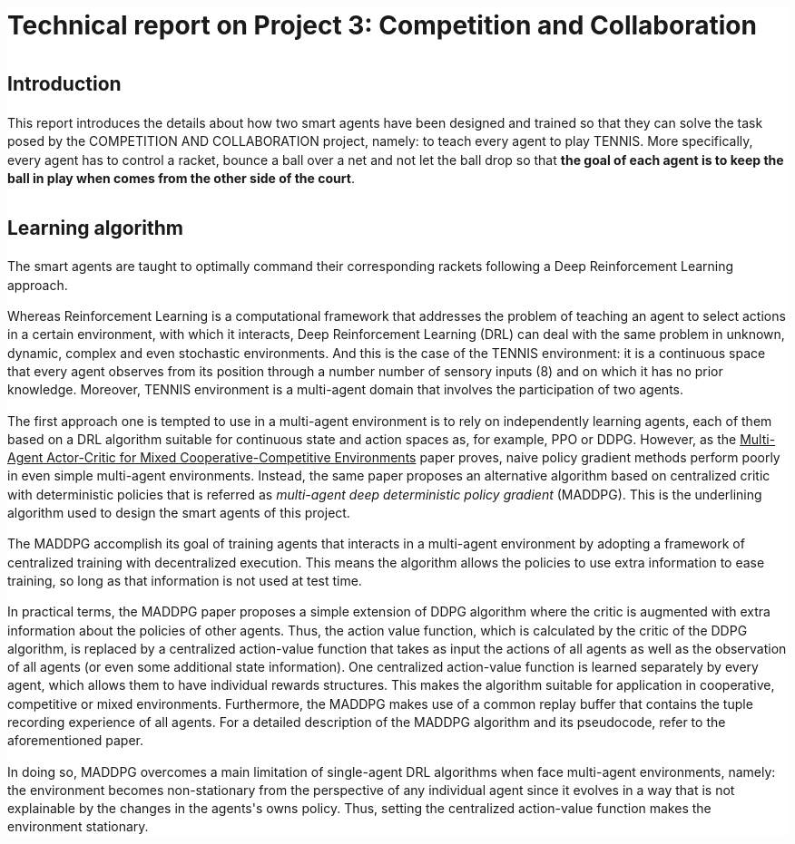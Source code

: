 # Technical report on Project 3: Competition and Collaboration

## Introduction

This report introduces the details about how two smart agents have been designed and trained so that they can solve the task posed by the COMPETITION AND COLLABORATION project, namely: to teach every agent to play TENNIS. More specifically, every agent has to control a racket, bounce a ball over a net and not let the ball drop so that  **the goal of each agent is to keep the ball in play when comes from the other side of the court**.

## Learning algorithm
The smart agents are taught to optimally command their corresponding rackets following a Deep Reinforcement Learning approach.

Whereas Reinforcement Learning is a computational framework that addresses the problem of teaching an agent to select actions in a certain environment, with which it interacts, Deep Reinforcement Learning (DRL) can deal with the same problem in unknown, dynamic, complex and even stochastic environments. And this is the case of the TENNIS environment: it is a continuous space that every agent observes from its position through a number number of sensory inputs (8) and on which it has no prior knowledge. Moreover, TENNIS environment is a multi-agent domain that involves the participation of two agents.

The first approach one is tempted to use in a multi-agent environment is to rely on independently learning agents, each of them based on a DRL algorithm suitable for continuous state and action spaces as, for example, PPO or DDPG. However, as the [Multi-Agent Actor-Critic for Mixed Cooperative-Competitive Environments](https://arxiv.org/pdf/1706.02275.pdf) paper proves, naive policy gradient methods perform poorly in even simple multi-agent environments. Instead, the same paper proposes an alternative algorithm based on centralized critic with deterministic policies that is referred as *multi-agent deep deterministic policy gradient* (MADDPG). This is the underlining algorithm used to design the smart agents of this project.

The MADDPG accomplish its goal of training agents that interacts in a multi-agent environment by adopting a framework of centralized training with decentralized execution. This means the algorithm allows the policies to use extra information to ease training, so long as that information is not used at test time.

In practical terms, the MADDPG paper proposes a simple extension of DDPG algorithm where the critic is augmented with extra information about the policies of other agents. Thus, the action value function, which is calculated by the critic of the DDPG algorithm, is replaced by a centralized action-value function that takes as input the actions of all agents as well as the observation of all agents (or even some additional state information). One centralized action-value function is learned separately by every agent, which allows them to have individual rewards structures. This makes the algorithm suitable for application in cooperative, competitive or mixed environments. Furthermore, the MADDPG makes use of a common replay buffer that contains the tuple recording experience of all agents. For a detailed description of the MADDPG algorithm and its pseudocode, refer to the aforementioned paper.

In doing so, MADDPG overcomes a main limitation of single-agent DRL algorithms when face multi-agent environments, namely: the environment becomes non-stationary from the perspective of any individual agent since it evolves in a way that is not explainable by the changes in the agents's owns policy. Thus, setting the centralized action-value function makes the environment stationary.
